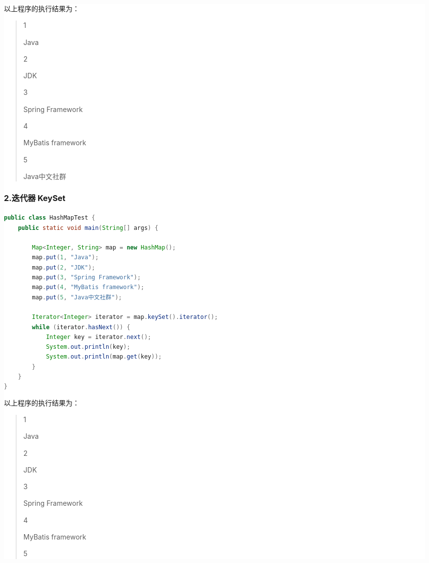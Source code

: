 以上程序的执行结果为：

> 1
> 
> Java
> 
> 2
> 
> JDK
> 
> 3
> 
> Spring Framework
> 
> 4
> 
> MyBatis framework
> 
> 5
> 
> Java中文社群

### 2.迭代器 KeySet

```java
public class HashMapTest {
    public static void main(String[] args) {
        
        Map<Integer, String> map = new HashMap();
        map.put(1, "Java");
        map.put(2, "JDK");
        map.put(3, "Spring Framework");
        map.put(4, "MyBatis framework");
        map.put(5, "Java中文社群");
        
        Iterator<Integer> iterator = map.keySet().iterator();
        while (iterator.hasNext()) {
            Integer key = iterator.next();
            System.out.println(key);
            System.out.println(map.get(key));
        }
    }
}

```

以上程序的执行结果为：

> 1
> 
> Java
> 
> 2
> 
> JDK
> 
> 3
> 
> Spring Framework
> 
> 4
> 
> MyBatis framework
> 
> 5